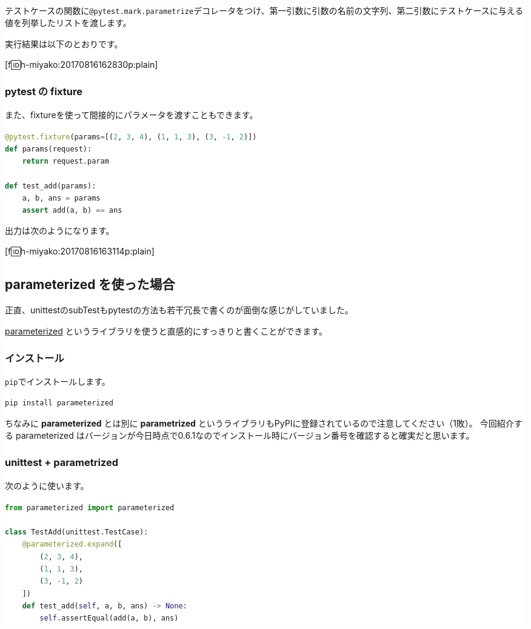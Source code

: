テストケースの関数に`@pytest.mark.parametrize`デコレータをつけ、第一引数に引数の名前の文字列、第二引数にテストケースに与える値を列挙したリストを渡します。

実行結果は以下のとおりです。

[f:id:h-miyako:20170816162830p:plain]

### pytest の fixture

また、fixtureを使って間接的にパラメータを渡すこともできます。

```python
@pytest.fixture(params=[(2, 3, 4), (1, 1, 3), (3, -1, 2)])
def params(request):
    return request.param

def test_add(params):
    a, b, ans = params
    assert add(a, b) == ans
```

出力は次のようになります。

[f:id:h-miyako:20170816163114p:plain]

## parameterized を使った場合

正直、unittestのsubTestもpytestの方法も若干冗長で書くのが面倒な感じがしていました。

[parameterized](https://github.com/wolever/parameterized) というライブラリを使うと直感的にすっきりと書くことができます。

### インストール

`pip`でインストールします。

```
pip install parameterized
```

ちなみに **parameterized** とは別に **parametrized** というライブラリもPyPIに登録されているので注意してください（1敗）。
今回紹介する parameterized はバージョンが今日時点で0.6.1なのでインストール時にバージョン番号を確認すると確実だと思います。

### unittest + parametrized

次のように使います。

```python
from parameterized import parameterized

class TestAdd(unittest.TestCase):
    @parameterized.expand([
        (2, 3, 4),
        (1, 1, 3),
        (3, -1, 2)
    ])
    def test_add(self, a, b, ans) -> None:
        self.assertEqual(add(a, b), ans)
```
